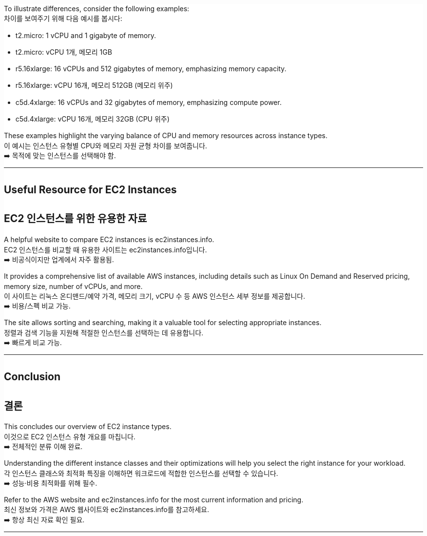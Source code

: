 To illustrate differences, consider the following examples:  
차이를 보여주기 위해 다음 예시를 봅시다:  

- t2.micro: 1 vCPU and 1 gigabyte of memory.  
- t2.micro: vCPU 1개, 메모리 1GB  

- r5.16xlarge: 16 vCPUs and 512 gigabytes of memory, emphasizing memory capacity.  
- r5.16xlarge: vCPU 16개, 메모리 512GB (메모리 위주)  

- c5d.4xlarge: 16 vCPUs and 32 gigabytes of memory, emphasizing compute power.  
- c5d.4xlarge: vCPU 16개, 메모리 32GB (CPU 위주)  

These examples highlight the varying balance of CPU and memory resources across instance types.  
이 예시는 인스턴스 유형별 CPU와 메모리 자원 균형 차이를 보여줍니다.  
➡️ 목적에 맞는 인스턴스를 선택해야 함.  

---

## Useful Resource for EC2 Instances  
## EC2 인스턴스를 위한 유용한 자료  

A helpful website to compare EC2 instances is ec2instances.info.  
EC2 인스턴스를 비교할 때 유용한 사이트는 ec2instances.info입니다.  
➡️ 비공식이지만 업계에서 자주 활용됨.  

It provides a comprehensive list of available AWS instances, including details such as Linux On Demand and Reserved pricing, memory size, number of vCPUs, and more.  
이 사이트는 리눅스 온디맨드/예약 가격, 메모리 크기, vCPU 수 등 AWS 인스턴스 세부 정보를 제공합니다.  
➡️ 비용/스펙 비교 가능.  

The site allows sorting and searching, making it a valuable tool for selecting appropriate instances.  
정렬과 검색 기능을 지원해 적절한 인스턴스를 선택하는 데 유용합니다.  
➡️ 빠르게 비교 가능.  

---

## Conclusion  
## 결론  

This concludes our overview of EC2 instance types.  
이것으로 EC2 인스턴스 유형 개요를 마칩니다.  
➡️ 전체적인 분류 이해 완료.  

Understanding the different instance classes and their optimizations will help you select the right instance for your workload.  
각 인스턴스 클래스와 최적화 특징을 이해하면 워크로드에 적합한 인스턴스를 선택할 수 있습니다.  
➡️ 성능·비용 최적화를 위해 필수.  

Refer to the AWS website and ec2instances.info for the most current information and pricing.  
최신 정보와 가격은 AWS 웹사이트와 ec2instances.info를 참고하세요.  
➡️ 항상 최신 자료 확인 필요.  

---